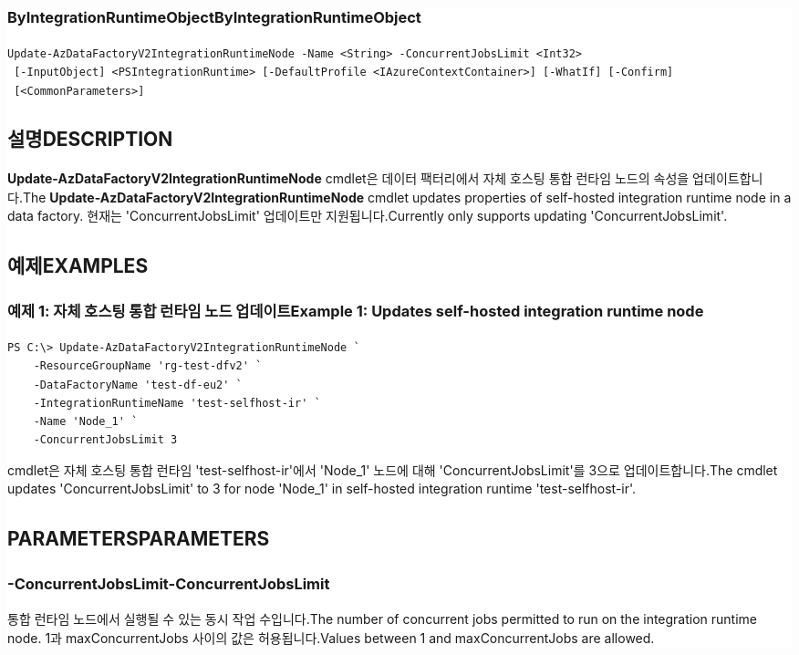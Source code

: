 ### <span data-ttu-id="592ab-107">ByIntegrationRuntimeObject</span><span class="sxs-lookup"><span data-stu-id="592ab-107">ByIntegrationRuntimeObject</span></span>
```
Update-AzDataFactoryV2IntegrationRuntimeNode -Name <String> -ConcurrentJobsLimit <Int32>
 [-InputObject] <PSIntegrationRuntime> [-DefaultProfile <IAzureContextContainer>] [-WhatIf] [-Confirm]
 [<CommonParameters>]
```

## <span data-ttu-id="592ab-108">설명</span><span class="sxs-lookup"><span data-stu-id="592ab-108">DESCRIPTION</span></span>
<span data-ttu-id="592ab-109">**Update-AzDataFactoryV2IntegrationRuntimeNode** cmdlet은 데이터 팩터리에서 자체 호스팅 통합 런타임 노드의 속성을 업데이트합니다.</span><span class="sxs-lookup"><span data-stu-id="592ab-109">The **Update-AzDataFactoryV2IntegrationRuntimeNode** cmdlet updates properties of self-hosted integration runtime node in a data factory.</span></span> <span data-ttu-id="592ab-110">현재는 'ConcurrentJobsLimit' 업데이트만 지원됩니다.</span><span class="sxs-lookup"><span data-stu-id="592ab-110">Currently only supports updating 'ConcurrentJobsLimit'.</span></span>

## <span data-ttu-id="592ab-111">예제</span><span class="sxs-lookup"><span data-stu-id="592ab-111">EXAMPLES</span></span>

### <span data-ttu-id="592ab-112">예제 1: 자체 호스팅 통합 런타임 노드 업데이트</span><span class="sxs-lookup"><span data-stu-id="592ab-112">Example 1: Updates self-hosted integration runtime node</span></span>
```
PS C:\> Update-AzDataFactoryV2IntegrationRuntimeNode `
    -ResourceGroupName 'rg-test-dfv2' `
    -DataFactoryName 'test-df-eu2' `
    -IntegrationRuntimeName 'test-selfhost-ir' `
    -Name 'Node_1' `
    -ConcurrentJobsLimit 3
```

<span data-ttu-id="592ab-113">cmdlet은 자체 호스팅 통합 런타임 'test-selfhost-ir'에서 'Node_1' 노드에 대해 'ConcurrentJobsLimit'를 3으로 업데이트합니다.</span><span class="sxs-lookup"><span data-stu-id="592ab-113">The cmdlet updates 'ConcurrentJobsLimit' to 3 for node 'Node_1' in self-hosted integration runtime 'test-selfhost-ir'.</span></span>

## <span data-ttu-id="592ab-114">PARAMETERS</span><span class="sxs-lookup"><span data-stu-id="592ab-114">PARAMETERS</span></span>

### <span data-ttu-id="592ab-115">-ConcurrentJobsLimit</span><span class="sxs-lookup"><span data-stu-id="592ab-115">-ConcurrentJobsLimit</span></span>
<span data-ttu-id="592ab-116">통합 런타임 노드에서 실행될 수 있는 동시 작업 수입니다.</span><span class="sxs-lookup"><span data-stu-id="592ab-116">The number of concurrent jobs permitted to run on the integration runtime node.</span></span>
<span data-ttu-id="592ab-117">1과 maxConcurrentJobs 사이의 값은 허용됩니다.</span><span class="sxs-lookup"><span data-stu-id="592ab-117">Values between 1 and maxConcurrentJobs are allowed.</span></span>
